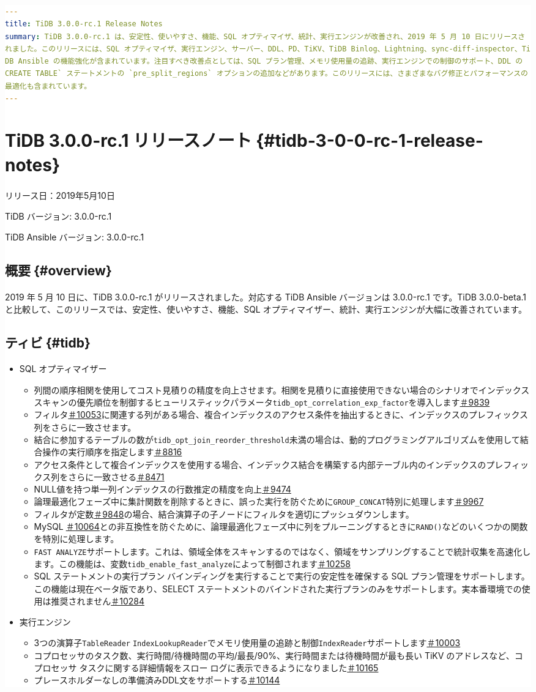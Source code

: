 ```yaml
---
title: TiDB 3.0.0-rc.1 Release Notes
summary: TiDB 3.0.0-rc.1 は、安定性、使いやすさ、機能、SQL オプティマイザ、統計、実行エンジンが改善され、2019 年 5 月 10 日にリリースされました。このリリースには、SQL オプティマイザ、実行エンジン、サーバー、DDL、PD、TiKV、TiDB Binlog、Lightning、sync-diff-inspector、TiDB Ansible の機能強化が含まれています。注目すべき改善点としては、SQL プラン管理、メモリ使用量の追跡、実行エンジンでの制御のサポート、DDL の CREATE TABLE` ステートメントの `pre_split_regions` オプションの追加などがあります。このリリースには、さまざまなバグ修正とパフォーマンスの最適化も含まれています。
---
```


# TiDB 3.0.0-rc.1 リリースノート {#tidb-3-0-0-rc-1-release-notes}

リリース日：2019年5月10日

TiDB バージョン: 3.0.0-rc.1

TiDB Ansible バージョン: 3.0.0-rc.1

## 概要 {#overview}

2019 年 5 月 10 日に、TiDB 3.0.0-rc.1 がリリースされました。対応する TiDB Ansible バージョンは 3.0.0-rc.1 です。TiDB 3.0.0-beta.1 と比較して、このリリースでは、安定性、使いやすさ、機能、SQL オプティマイザー、統計、実行エンジンが大幅に改善されています。

## ティビ {#tidb}

-   SQL オプティマイザー
    -   列間の順序相関を使用してコスト見積りの精度を向上させます。相関を見積りに直接使用できない場合のシナリオでインデックススキャンの優先順位を制御するヒューリスティックパラメータ`tidb_opt_correlation_exp_factor`を導入します[＃9839](https://github.com/pingcap/tidb/pull/9839)
    -   フィルタ[＃10053](https://github.com/pingcap/tidb/pull/10053)に関連する列がある場合、複合インデックスのアクセス条件を抽出するときに、インデックスのプレフィックス列をさらに一致させます。
    -   結合に参加するテーブルの数が`tidb_opt_join_reorder_threshold`未満の場合は、動的プログラミングアルゴリズムを使用して結合操作の実行順序を指定します[＃8816](https://github.com/pingcap/tidb/pull/8816)
    -   アクセス条件として複合インデックスを使用する場合、インデックス結合を構築する内部テーブル内のインデックスのプレフィックス列をさらに一致させる[＃8471](https://github.com/pingcap/tidb/pull/8471)
    -   NULL値を持つ単一列インデックスの行数推定の精度を向上[＃9474](https://github.com/pingcap/tidb/pull/9474)
    -   論理最適化フェーズ中に集計関数を削除するときに、誤った実行を防ぐために`GROUP_CONCAT`特別に処理します[＃9967](https://github.com/pingcap/tidb/pull/9967)
    -   フィルタが定数[＃9848](https://github.com/pingcap/tidb/pull/9848)の場合、結合演算子の子ノードにフィルタを適切にプッシュダウンします。
    -   MySQL [＃10064](https://github.com/pingcap/tidb/pull/10064)との非互換性を防ぐために、論理最適化フェーズ中に列をプルーニングするときに`RAND()`などのいくつかの関数を特別に処理します。
    -   `FAST ANALYZE`サポートします。これは、領域全体をスキャンするのではなく、領域をサンプリングすることで統計収集を高速化します。この機能は、変数`tidb_enable_fast_analyze`によって制御されます[＃10258](https://github.com/pingcap/tidb/pull/10258)
    -   SQL ステートメントの実行プラン バインディングを実行することで実行の安定性を確保する SQL プラン管理をサポートします。この機能は現在ベータ版であり、SELECT ステートメントのバインドされた実行プランのみをサポートします。実本番環境での使用は推奨されません[＃10284](https://github.com/pingcap/tidb/pull/10284)

-   実行エンジン
    -   3つの演算子`TableReader` `IndexLookupReader`でメモリ使用量の追跡と制御`IndexReader`サポートします[＃10003](https://github.com/pingcap/tidb/pull/10003)
    -   コプロセッサのタスク数、実行時間/待機時間の平均/最長/90%、実行時間または待機時間が最も長い TiKV のアドレスなど、コプロセッサ タスクに関する詳細情報をスロー ログに表示できるようになりました[＃10165](https://github.com/pingcap/tidb/pull/10165)
    -   プレースホルダーなしの準備済みDDL文をサポートする[＃10144](https://github.com/pingcap/tidb/pull/10144)
